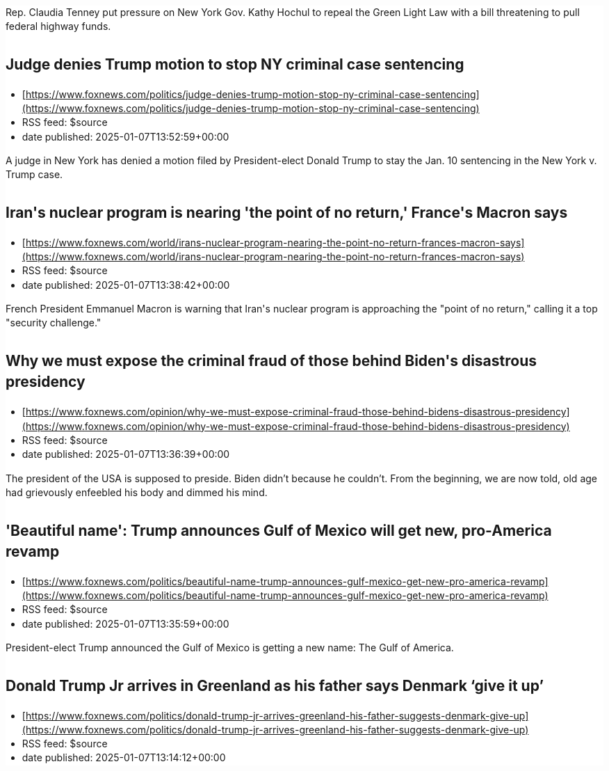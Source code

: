 Rep. Claudia Tenney put pressure on New York Gov. Kathy Hochul to repeal the Green Light Law with a bill threatening to pull federal highway funds.

## Judge denies Trump motion to stop NY criminal case sentencing
 - [https://www.foxnews.com/politics/judge-denies-trump-motion-stop-ny-criminal-case-sentencing](https://www.foxnews.com/politics/judge-denies-trump-motion-stop-ny-criminal-case-sentencing)
 - RSS feed: $source
 - date published: 2025-01-07T13:52:59+00:00

A judge in New York has denied a motion filed by President-elect Donald Trump to stay the Jan. 10 sentencing in the New York v. Trump case.

## Iran's nuclear program is nearing 'the point of no return,' France's Macron says
 - [https://www.foxnews.com/world/irans-nuclear-program-nearing-the-point-no-return-frances-macron-says](https://www.foxnews.com/world/irans-nuclear-program-nearing-the-point-no-return-frances-macron-says)
 - RSS feed: $source
 - date published: 2025-01-07T13:38:42+00:00

French President Emmanuel Macron is warning that Iran&apos;s nuclear program is approaching the &quot;point of no return,&quot; calling it a top &quot;security challenge.&quot;

## Why we must expose the criminal fraud of those behind Biden's disastrous presidency
 - [https://www.foxnews.com/opinion/why-we-must-expose-criminal-fraud-those-behind-bidens-disastrous-presidency](https://www.foxnews.com/opinion/why-we-must-expose-criminal-fraud-those-behind-bidens-disastrous-presidency)
 - RSS feed: $source
 - date published: 2025-01-07T13:36:39+00:00

The president of the USA is supposed to preside. Biden didn’t because he couldn’t. From the beginning, we are now told, old age had grievously enfeebled his body and dimmed his mind.

## 'Beautiful name': Trump announces Gulf of Mexico will get new, pro-America revamp
 - [https://www.foxnews.com/politics/beautiful-name-trump-announces-gulf-mexico-get-new-pro-america-revamp](https://www.foxnews.com/politics/beautiful-name-trump-announces-gulf-mexico-get-new-pro-america-revamp)
 - RSS feed: $source
 - date published: 2025-01-07T13:35:59+00:00

President-elect Trump announced the Gulf of Mexico is getting a new name: The Gulf of America.

## Donald Trump Jr arrives in Greenland as his father says Denmark ‘give it up’
 - [https://www.foxnews.com/politics/donald-trump-jr-arrives-greenland-his-father-suggests-denmark-give-up](https://www.foxnews.com/politics/donald-trump-jr-arrives-greenland-his-father-suggests-denmark-give-up)
 - RSS feed: $source
 - date published: 2025-01-07T13:14:12+00:00
